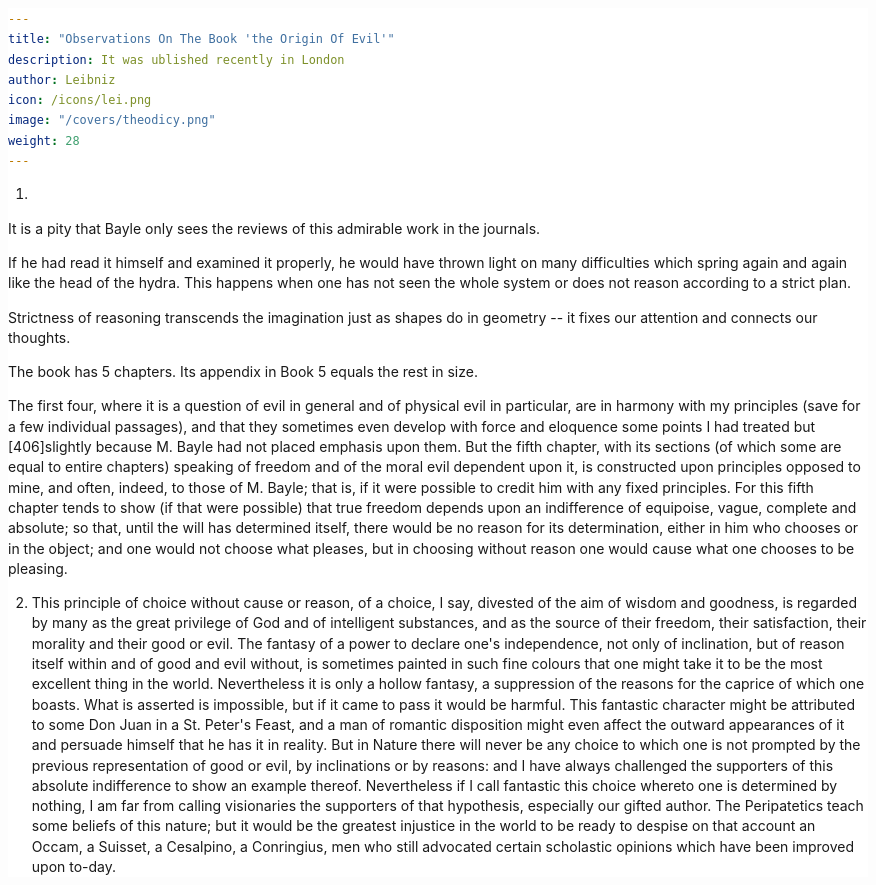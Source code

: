 ```yaml
---
title: "Observations On The Book 'the Origin Of Evil'"
description: It was ublished recently in London
author: Leibniz
icon: /icons/lei.png
image: "/covers/theodicy.png"
weight: 28
---
```



1.

It is a pity that Bayle only sees the reviews of this admirable work in the journals. 

If he had read it himself and examined it properly, he would have thrown light on many difficulties which spring again and again like the head of the hydra. This happens when one has not seen the whole system or does not reason according to a strict plan.

Strictness of reasoning transcends the imagination just as shapes do in geometry -- it fixes our attention and connects  our thoughts.



The book has 5 chapters. Its appendix in Book 5 equals the rest in size. 

The first four, where it is a question of evil in general and of physical evil in particular, are in harmony with my principles (save for a few individual passages), and that they sometimes even develop with force and eloquence some points I had treated but [406]slightly because M. Bayle had not placed emphasis upon them. But the fifth chapter, with its sections (of which some are equal to entire chapters) speaking of freedom and of the moral evil dependent upon it, is constructed upon principles opposed to mine, and often, indeed, to those of M. Bayle; that is, if it were possible to credit him with any fixed principles. For this fifth chapter tends to show (if that were possible) that true freedom depends upon an indifference of equipoise, vague, complete and absolute; so that, until the will has determined itself, there would be no reason for its determination, either in him who chooses or in the object; and one would not choose what pleases, but in choosing without reason one would cause what one chooses to be pleasing.

2. This principle of choice without cause or reason, of a choice, I say, divested of the aim of wisdom and goodness, is regarded by many as the great privilege of God and of intelligent substances, and as the source of their freedom, their satisfaction, their morality and their good or evil. The fantasy of a power to declare one's independence, not only of inclination, but of reason itself within and of good and evil without, is sometimes painted in such fine colours that one might take it to be the most excellent thing in the world. Nevertheless it is only a hollow fantasy, a suppression of the reasons for the caprice of which one boasts. What is asserted is impossible, but if it came to pass it would be harmful. This fantastic character might be attributed to some Don Juan in a St. Peter's Feast, and a man of romantic disposition might even affect the outward appearances of it and persuade himself that he has it in reality. But in Nature there will never be any choice to which one is not prompted by the previous representation of good or evil, by inclinations or by reasons: and I have always challenged the supporters of this absolute indifference to show an example thereof. Nevertheless if I call fantastic this choice whereto one is determined by nothing, I am far from calling visionaries the supporters of that hypothesis, especially our gifted author. The Peripatetics teach some beliefs of this nature; but it would be the greatest injustice in the world to be ready to despise on that account an Occam, a Suisset, a Cesalpino, a Conringius, men who still advocated certain scholastic opinions which have been improved upon to-day.
